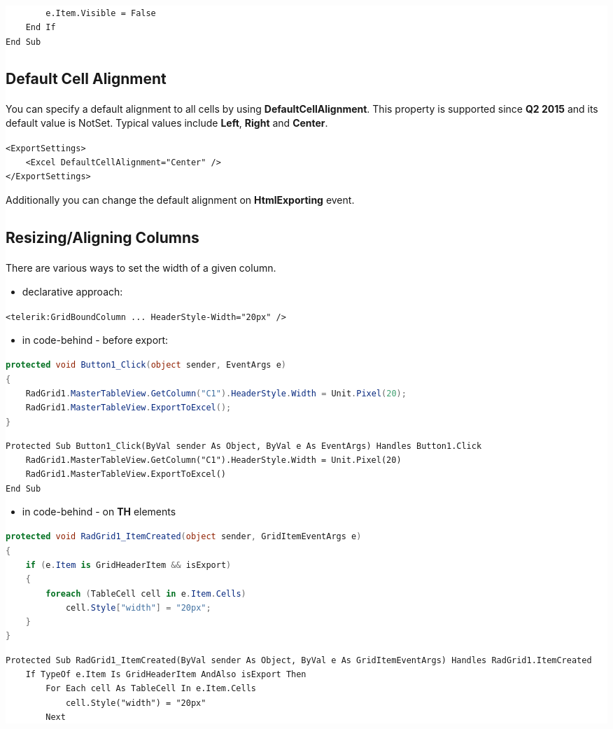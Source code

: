````VB
        e.Item.Visible = False
    End If
End Sub
````

## Default Cell Alignment

You can specify a default alignment to all cells by using **DefaultCellAlignment**. This property is supported since **Q2 2015** and its default value is NotSet. Typical values include **Left**, **Right** and **Center**.

````ASP.NET    
<ExportSettings>
    <Excel DefaultCellAlignment="Center" />
</ExportSettings>
````

Additionally you can change the default alignment on **HtmlExporting** event.

## Resizing/Aligning Columns

There are various ways to set the width of a given column.

* declarative approach:

````ASP.NET    
<telerik:GridBoundColumn ... HeaderStyle-Width="20px" />	
````



* in code-behind - before export:



````C#
protected void Button1_Click(object sender, EventArgs e)
{
    RadGrid1.MasterTableView.GetColumn("C1").HeaderStyle.Width = Unit.Pixel(20);
    RadGrid1.MasterTableView.ExportToExcel();
}
````
````VB	
Protected Sub Button1_Click(ByVal sender As Object, ByVal e As EventArgs) Handles Button1.Click
    RadGrid1.MasterTableView.GetColumn("C1").HeaderStyle.Width = Unit.Pixel(20)
    RadGrid1.MasterTableView.ExportToExcel()
End Sub
````


* in code-behind - on **TH** elements



````C#
protected void RadGrid1_ItemCreated(object sender, GridItemEventArgs e)
{
    if (e.Item is GridHeaderItem && isExport)
    {
        foreach (TableCell cell in e.Item.Cells)
            cell.Style["width"] = "20px";
    }
}
````
````VB
Protected Sub RadGrid1_ItemCreated(ByVal sender As Object, ByVal e As GridItemEventArgs) Handles RadGrid1.ItemCreated
    If TypeOf e.Item Is GridHeaderItem AndAlso isExport Then
        For Each cell As TableCell In e.Item.Cells
            cell.Style("width") = "20px"
        Next
````